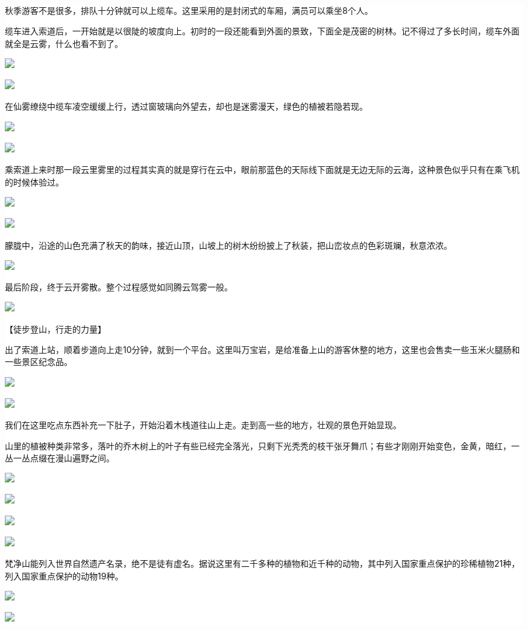 秋季游客不是很多，排队十分钟就可以上缆车。这里采用的是封闭式的车厢，满员可以乘坐8个人。

缆车进入索道后，一开始就是以很陡的坡度向上。初时的一段还能看到外面的景致，下面全是茂密的树林。记不得过了多长时间，缆车外面就全是云雾，什么也看不到了。

![](https://dimg05.c-ctrip.com/images/100o1a0000018x4d78D0D_R_800_10000_Q90.jpg?proc=autoorient)

![](https://dimg06.c-ctrip.com/images/100w1a00000194ba02D30_R_800_10000_Q90.jpg?proc=autoorient)

在仙雾缭绕中缆车凌空缓缓上行，透过窗玻璃向外望去，却也是迷雾漫天，绿色的植被若隐若现。

![](https://dimg06.c-ctrip.com/images/10081a0000018yh2o03CC_R_800_10000_Q90.jpg?proc=autoorient)

![](https://dimg07.c-ctrip.com/images/100t1a0000018ybt91A37_R_800_10000_Q90.jpg?proc=autoorient)

乘索道上来时那一段云里雾里的过程其实真的就是穿行在云中，眼前那蓝色的天际线下面就是无边无际的云海，这种景色似乎只有在乘飞机的时候体验过。

![](https://dimg05.c-ctrip.com/images/10021a00000195cxv5C0B_R_800_10000_Q90.jpg?proc=autoorient)

![](https://dimg08.c-ctrip.com/images/100a1a0000018zlna82CD_R_800_10000_Q90.jpg?proc=autoorient)

朦胧中，沿途的山色充满了秋天的韵味，接近山顶，山坡上的树木纷纷披上了秋装，把山峦妆点的色彩斑斓，秋意浓浓。

![](https://dimg06.c-ctrip.com/images/100w1a00000194bbk4B8A_R_800_10000_Q90.jpg?proc=autoorient)

最后阶段，终于云开雾散。整个过程感觉如同腾云驾雾一般。

![](https://dimg08.c-ctrip.com/images/100u1a0000018y93f1108_R_800_10000_Q90.jpg?proc=autoorient)

【徒步登山，行走的力量】

出了索道上站，顺着步道向上走10分钟，就到一个平台。这里叫万宝岩，是给准备上山的游客休整的地方，这里也会售卖一些玉米火腿肠和一些景区纪念品。

![](https://dimg08.c-ctrip.com/images/10011a0000019b7dr3BDA_R_800_10000_Q90.jpg?proc=autoorient)

![](https://dimg01.c-ctrip.com/images/10071a0000019eyow9DCE_R_800_10000_Q90.jpg?proc=autoorient)

我们在这里吃点东西补充一下肚子，开始沿着木栈道往山上走。走到高一些的地方，壮观的景色开始显现。

山里的植被种类非常多，落叶的乔木树上的叶子有些已经完全落光，只剩下光秃秃的枝干张牙舞爪；有些才刚刚开始变色，金黄，暗红，一丛一丛点缀在漫山遍野之间。

![](https://dimg02.c-ctrip.com/images/10061a0000018ywgz2401_R_800_10000_Q90.jpg?proc=autoorient)

![](https://dimg01.c-ctrip.com/images/10011a0000019b7dy8B35_R_800_10000_Q90.jpg?proc=autoorient)

![](https://dimg03.c-ctrip.com/images/100o1a0000018x4f2F30A_R_800_10000_Q90.jpg?proc=autoorient)

![](https://dimg03.c-ctrip.com/images/100j1a0000018xsnw078F_R_800_10000_Q90.jpg?proc=autoorient)

梵净山能列入世界自然遗产名录，绝不是徒有虚名。据说这里有二千多种的植物和近千种的动物，其中列入国家重点保护的珍稀植物21种，列入国家重点保护的动物19种。

![](https://dimg04.c-ctrip.com/images/100l1a0000018yg3u6A85_R_800_10000_Q90.jpg?proc=autoorient)

![](https://dimg03.c-ctrip.com/images/100b1a00000190o3yDB17_R_800_10000_Q90.jpg?proc=autoorient)
